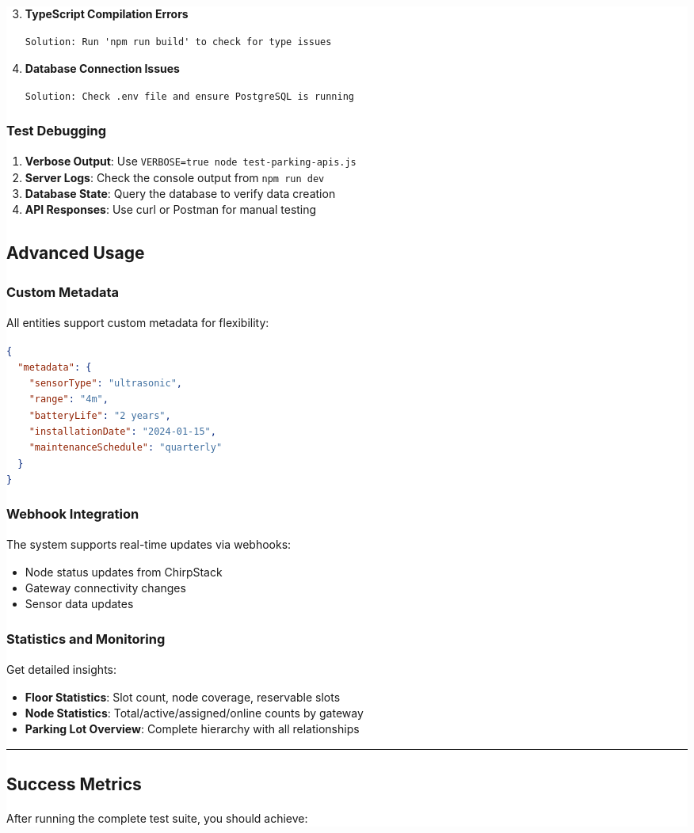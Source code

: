 3. **TypeScript Compilation Errors**
   ```
   Solution: Run 'npm run build' to check for type issues
   ```

4. **Database Connection Issues**
   ```
   Solution: Check .env file and ensure PostgreSQL is running
   ```

### Test Debugging

1. **Verbose Output**: Use `VERBOSE=true node test-parking-apis.js`
2. **Server Logs**: Check the console output from `npm run dev`
3. **Database State**: Query the database to verify data creation
4. **API Responses**: Use curl or Postman for manual testing

## Advanced Usage

### Custom Metadata
All entities support custom metadata for flexibility:

```json
{
  "metadata": {
    "sensorType": "ultrasonic",
    "range": "4m",
    "batteryLife": "2 years",
    "installationDate": "2024-01-15",
    "maintenanceSchedule": "quarterly"
  }
}
```

### Webhook Integration
The system supports real-time updates via webhooks:
- Node status updates from ChirpStack
- Gateway connectivity changes
- Sensor data updates

### Statistics and Monitoring
Get detailed insights:
- **Floor Statistics**: Slot count, node coverage, reservable slots
- **Node Statistics**: Total/active/assigned/online counts by gateway
- **Parking Lot Overview**: Complete hierarchy with all relationships

---

## Success Metrics

After running the complete test suite, you should achieve:

